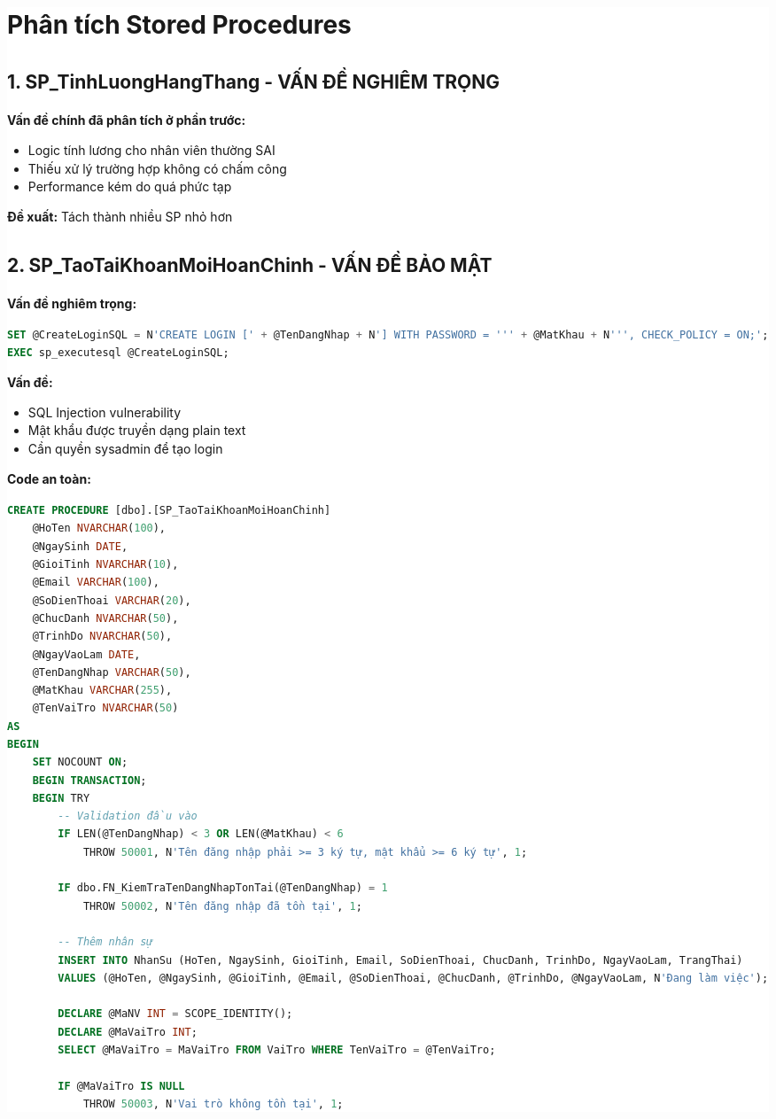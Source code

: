 # Phân tích Stored Procedures

## 1. SP_TinhLuongHangThang - VẤN ĐỀ NGHIÊM TRỌNG

**Vấn đề chính đã phân tích ở phần trước:**
- Logic tính lương cho nhân viên thường SAI
- Thiếu xử lý trường hợp không có chấm công
- Performance kém do quá phức tạp

**Đề xuất:** Tách thành nhiều SP nhỏ hơn

## 2. SP_TaoTaiKhoanMoiHoanChinh - VẤN ĐỀ BẢO MẬT

**Vấn đề nghiêm trọng:**
```sql
SET @CreateLoginSQL = N'CREATE LOGIN [' + @TenDangNhap + N'] WITH PASSWORD = ''' + @MatKhau + N''', CHECK_POLICY = ON;';
EXEC sp_executesql @CreateLoginSQL;
```

**Vấn đề:**
- SQL Injection vulnerability
- Mật khẩu được truyền dạng plain text
- Cần quyền sysadmin để tạo login

**Code an toàn:**
```sql
CREATE PROCEDURE [dbo].[SP_TaoTaiKhoanMoiHoanChinh]
    @HoTen NVARCHAR(100),
    @NgaySinh DATE,
    @GioiTinh NVARCHAR(10),
    @Email VARCHAR(100),
    @SoDienThoai VARCHAR(20),
    @ChucDanh NVARCHAR(50),
    @TrinhDo NVARCHAR(50),
    @NgayVaoLam DATE,
    @TenDangNhap VARCHAR(50),
    @MatKhau VARCHAR(255),
    @TenVaiTro NVARCHAR(50)
AS
BEGIN
    SET NOCOUNT ON;
    BEGIN TRANSACTION;
    BEGIN TRY
        -- Validation đầu vào
        IF LEN(@TenDangNhap) < 3 OR LEN(@MatKhau) < 6
            THROW 50001, N'Tên đăng nhập phải >= 3 ký tự, mật khẩu >= 6 ký tự', 1;
            
        IF dbo.FN_KiemTraTenDangNhapTonTai(@TenDangNhap) = 1
            THROW 50002, N'Tên đăng nhập đã tồn tại', 1;

        -- Thêm nhân sự
        INSERT INTO NhanSu (HoTen, NgaySinh, GioiTinh, Email, SoDienThoai, ChucDanh, TrinhDo, NgayVaoLam, TrangThai)
        VALUES (@HoTen, @NgaySinh, @GioiTinh, @Email, @SoDienThoai, @ChucDanh, @TrinhDo, @NgayVaoLam, N'Đang làm việc');

        DECLARE @MaNV INT = SCOPE_IDENTITY();
        DECLARE @MaVaiTro INT;
        SELECT @MaVaiTro = MaVaiTro FROM VaiTro WHERE TenVaiTro = @TenVaiTro;
        
        IF @MaVaiTro IS NULL
            THROW 50003, N'Vai trò không tồn tại', 1;
```